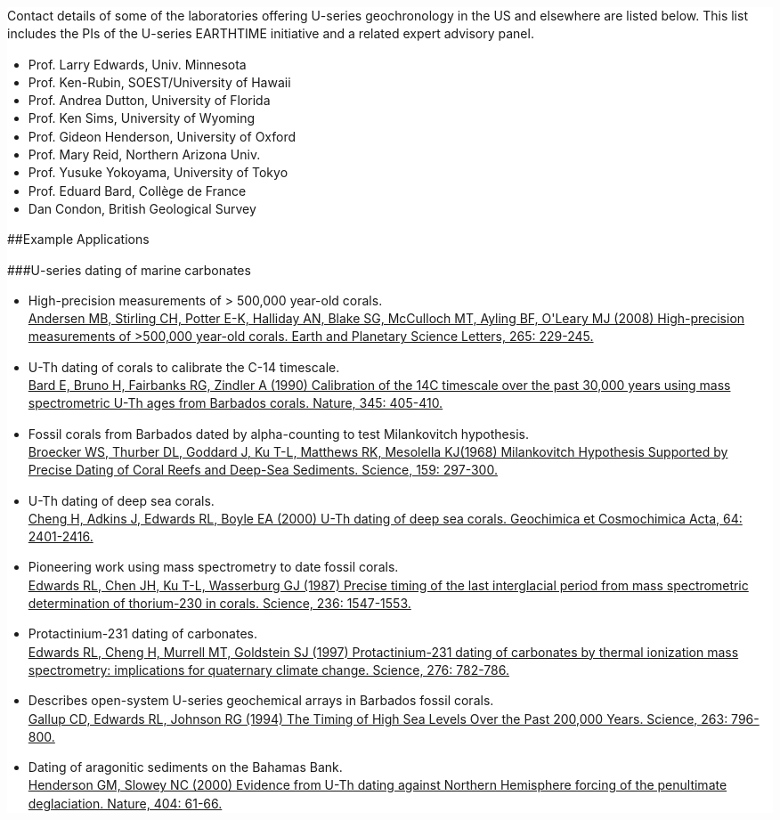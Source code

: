 Contact details of some of the laboratories offering U-series geochronology in the US and elsewhere are listed below.  This list includes the PIs of the U-series EARTHTIME initiative and a related expert advisory panel.

* Prof. Larry Edwards, Univ. Minnesota 
* Prof. Ken-Rubin, SOEST/University of Hawaii 
* Prof. Andrea Dutton, University of Florida 
* Prof. Ken Sims, University of Wyoming 
* Prof. Gideon Henderson, University of Oxford
* Prof. Mary Reid, Northern Arizona Univ.
* Prof. Yusuke Yokoyama, University of Tokyo
* Prof. Eduard Bard, Collège de France
* Dan Condon, British Geological Survey

##Example Applications

###U-series dating of marine carbonates


* High-precision measurements of > 500,000 year-old corals.<br> 
<a href="http://www.sciencedirect.com/science/article/pii/S0012821X07006462" target="_blank">Andersen MB, Stirling CH, Potter E-K, Halliday AN, Blake SG, McCulloch MT, Ayling BF, O'Leary MJ (2008) High-precision measurements of >500,000 year-old corals. Earth and Planetary Science Letters, 265: 229-245.</a>

* U-Th dating of corals to calibrate the C-14 timescale.<br>
<a href="http://www.nature.com/nature/journal/v345/n6274/abs/345405a0.html" target="_blank">Bard E, Bruno H, Fairbanks RG, Zindler A (1990) Calibration of the 14C timescale over the past 30,000 years using mass spectrometric U-Th ages from Barbados corals. Nature, 345: 405-410.</a>

* Fossil corals from Barbados dated by alpha-counting to test Milankovitch hypothesis.<br>
<a href="http://www.sciencemag.org/content/159/3812/297.short" target="_blank">Broecker WS, Thurber DL, Goddard J, Ku T-L, Matthews RK, Mesolella KJ(1968) Milankovitch Hypothesis Supported by Precise Dating of Coral Reefs and Deep-Sea Sediments. Science, 159: 297-300.</a>

* U-Th dating of deep sea corals.<br>
<a href="http://www.sciencedirect.com/science/article/pii/S0016703799004226" target="_blank">Cheng H, Adkins J, Edwards RL, Boyle EA (2000) U-Th dating of deep sea corals. Geochimica et Cosmochimica Acta, 64: 2401-2416.</a>

* Pioneering work using mass spectrometry to date fossil corals.<br>
<a href="http://www.sciencemag.org/content/236/4808/1547.long" target="_blank">Edwards RL, Chen JH, Ku T-L, Wasserburg GJ (1987) Precise timing of the last interglacial period from mass spectrometric determination of thorium-230 in corals. Science, 236: 1547-1553.</a>

* Protactinium-231 dating of carbonates.<br>
<a href="http://www.sciencemag.org/content/276/5313/782" target="_blank">Edwards RL, Cheng H, Murrell MT, Goldstein SJ (1997) Protactinium-231 dating of carbonates by thermal ionization mass spectrometry: implications for quaternary climate change. Science, 276: 782-786.</a>

* Describes open-system U-series geochemical arrays in Barbados fossil corals.<br>
<a href="http://www.sciencemag.org/content/263/5148/796.abstract" target="_blank">Gallup CD, Edwards RL, Johnson RG (1994) The Timing of High Sea Levels Over the Past 200,000 Years. Science, 263: 796-800.</a>

* Dating of aragonitic sediments on the Bahamas Bank.<br>
<a href="http://www.nature.com/nature/journal/v404/n6773/abs/404061a0.html" target="_blank">Henderson GM, Slowey NC (2000) Evidence from U-Th dating against Northern Hemisphere forcing of the penultimate deglaciation. Nature, 404: 61-66.</a>
